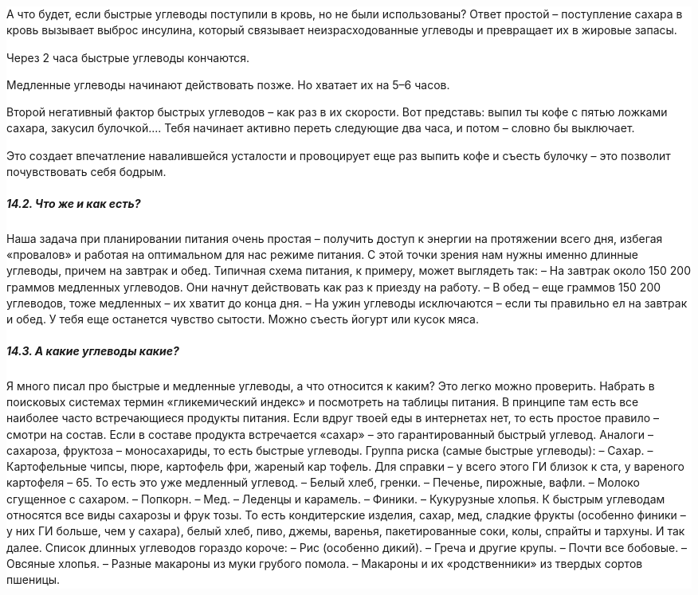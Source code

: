 А что будет, если быстрые углеводы поступили в кровь, но не были использованы? Ответ простой – поступление сахара в кровь вызывает выброс инсулина, который связывает неизрасходованные углеводы и превращает их в жировые запасы.

Через 2 часа быстрые углеводы кончаются.

Медленные углеводы начинают действовать позже. Но хватает их на 5–6 часов.

Второй негативный фактор быстрых углеводов – как раз в их скорости. Вот представь: выпил ты кофе с пятью ложками сахара, закусил булочкой.... Тебя начинает активно переть следующие два часа, и потом – словно бы выключает.

Это создает впечатление навалившейся усталости и провоцирует еще раз выпить кофе и съесть булочку – это позволит почувствовать себя бодрым.

##### 14.2. Что же и как есть?

Наша задача при планировании питания очень простая – получить доступ к энергии на протяжении всего дня, избегая «провалов» и работая на оптимальном для нас режиме питания. С этой точки зрения нам нужны именно длинные углеводы, причем на завтрак и обед. Типичная схема питания, к примеру, может выглядеть так:
– На завтрак около 150 200 граммов медленных углеводов. Они начнут действовать как раз к приезду на работу.
– В обед – еще граммов 150 200 углеводов, тоже медленных – их хватит до конца дня.
– На ужин углеводы исключаются – если ты правильно ел на завтрак и обед. У тебя еще останется чувство сытости. Можно съесть йогурт или кусок мяса.

##### 14.3. А какие углеводы какие?

Я много писал про быстрые и медленные углеводы, а что относится к каким? Это легко можно проверить. Набрать в поисковых системах термин «гликемический индекс» и посмотреть на таблицы питания. В принципе там есть все наиболее часто встречающиеся продукты питания. Если вдруг твоей еды в интернетах нет, то есть простое правило – смотри на состав. Если в составе продукта встречается «сахар» – это гарантированный быстрый углевод. Аналоги – сахароза, фруктоза – моносахариды, то есть быстрые углеводы.
Группа риска (самые быстрые углеводы):
– Сахар.
– Картофельные чипсы, пюре, картофель фри, жареный кар
тофель. Для справки – у всего этого ГИ близок к ста, у вареного картофеля – 65. То есть это уже медленный углевод.
– Белый хлеб, гренки.
– Печенье, пирожные, вафли.
– Молоко сгущенное с сахаром.
– Попкорн.
– Мед.
– Леденцы и карамель.
– Финики.
– Кукурузные хлопья.
К быстрым углеводам относятся все виды сахарозы и фрук
тозы. То есть кондитерские изделия, сахар, мед, сладкие фрукты (особенно финики – у них ГИ больше, чем у сахара), белый хлеб, пиво, джемы, варенья, пакетированные соки, колы, спрайты и тархуны. И так далее.
Список длинных углеводов гораздо короче: – Рис (особенно дикий).
– Греча и другие крупы.
– Почти все бобовые.
– Овсяные хлопья.
– Разные макароны из муки грубого помола.
– Макароны и их «родственники» из твердых сортов пшеницы.
